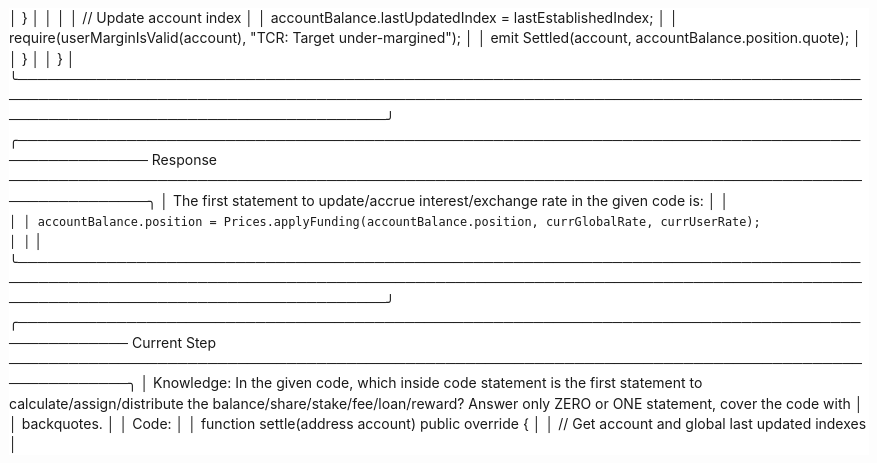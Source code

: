 │             }                                                                                                                                                                                                   │
│                                                                                                                                                                                                                 │
│             // Update account index                                                                                                                                                                             │
│             accountBalance.lastUpdatedIndex = lastEstablishedIndex;                                                                                                                                             │
│             require(userMarginIsValid(account), "TCR: Target under-margined");                                                                                                                                  │
│             emit Settled(account, accountBalance.position.quote);                                                                                                                                               │
│         }                                                                                                                                                                                                       │
│     }                                                                                                                                                                                                           │
╰─────────────────────────────────────────────────────────────────────────────────────────────────────────────────────────────────────────────────────────────────────────────────────────────────────────────────╯
╭─────────────────────────────────────────────────────────────────────────────────────────────────── Response ────────────────────────────────────────────────────────────────────────────────────────────────────╮
│ The first statement to update/accrue interest/exchange rate in the given code is:                                                                                                                               │
│ ```                                                                                                                                                                                                             │
│ accountBalance.position = Prices.applyFunding(accountBalance.position, currGlobalRate, currUserRate);                                                                                                           │
│ ```                                                                                                                                                                                                             │
╰─────────────────────────────────────────────────────────────────────────────────────────────────────────────────────────────────────────────────────────────────────────────────────────────────────────────────╯
╭───────────────────────────────────────────────────────────────────────────────────────────────── Current Step ──────────────────────────────────────────────────────────────────────────────────────────────────╮
│ Knowledge: In the given code, which inside code statement is the first statement to calculate/assign/distribute the balance/share/stake/fee/loan/reward? Answer only ZERO or ONE statement, cover the code with │
│ backquotes.                                                                                                                                                                                                     │
│ Code:                                                                                                                                                                                                           │
│     function settle(address account) public override {                                                                                                                                                          │
│         // Get account and global last updated indexes                                                                                                                                                          │